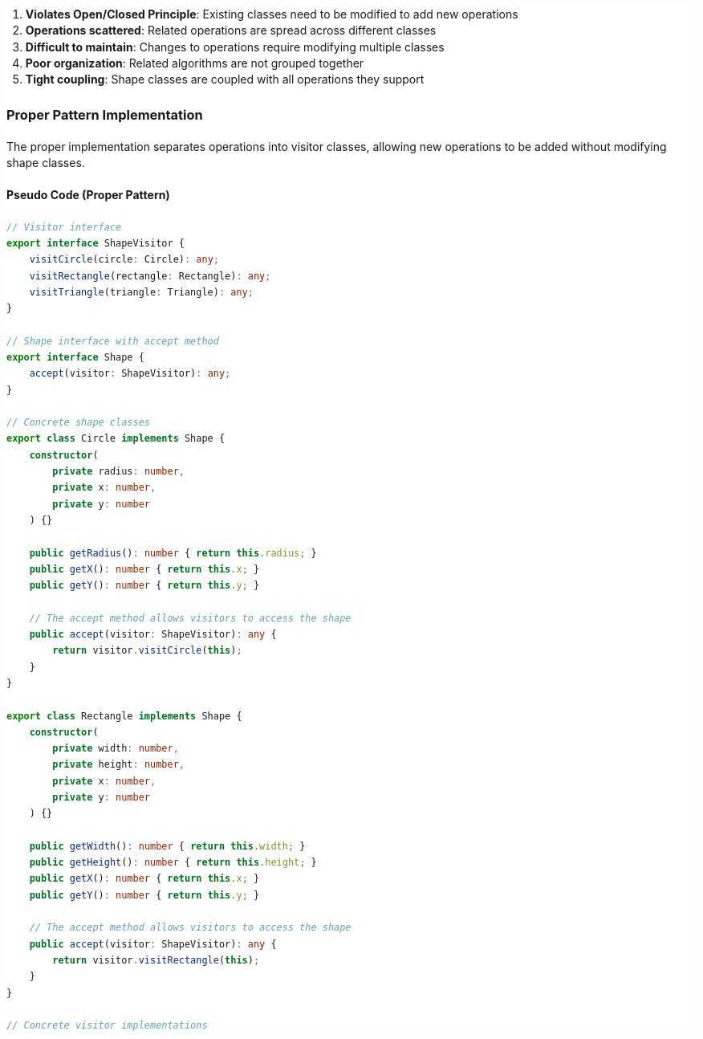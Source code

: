1. **Violates Open/Closed Principle**: Existing classes need to be modified to add new operations
2. **Operations scattered**: Related operations are spread across different classes
3. **Difficult to maintain**: Changes to operations require modifying multiple classes
4. **Poor organization**: Related algorithms are not grouped together
5. **Tight coupling**: Shape classes are coupled with all operations they support

### Proper Pattern Implementation

The proper implementation separates operations into visitor classes, allowing new operations to be added without modifying shape classes.

#### Pseudo Code (Proper Pattern)

```typescript
// Visitor interface
export interface ShapeVisitor {
    visitCircle(circle: Circle): any;
    visitRectangle(rectangle: Rectangle): any;
    visitTriangle(triangle: Triangle): any;
}

// Shape interface with accept method
export interface Shape {
    accept(visitor: ShapeVisitor): any;
}

// Concrete shape classes
export class Circle implements Shape {
    constructor(
        private radius: number,
        private x: number,
        private y: number
    ) {}
    
    public getRadius(): number { return this.radius; }
    public getX(): number { return this.x; }
    public getY(): number { return this.y; }
    
    // The accept method allows visitors to access the shape
    public accept(visitor: ShapeVisitor): any {
        return visitor.visitCircle(this);
    }
}

export class Rectangle implements Shape {
    constructor(
        private width: number,
        private height: number,
        private x: number,
        private y: number
    ) {}
    
    public getWidth(): number { return this.width; }
    public getHeight(): number { return this.height; }
    public getX(): number { return this.x; }
    public getY(): number { return this.y; }
    
    // The accept method allows visitors to access the shape
    public accept(visitor: ShapeVisitor): any {
        return visitor.visitRectangle(this);
    }
}

// Concrete visitor implementations
```